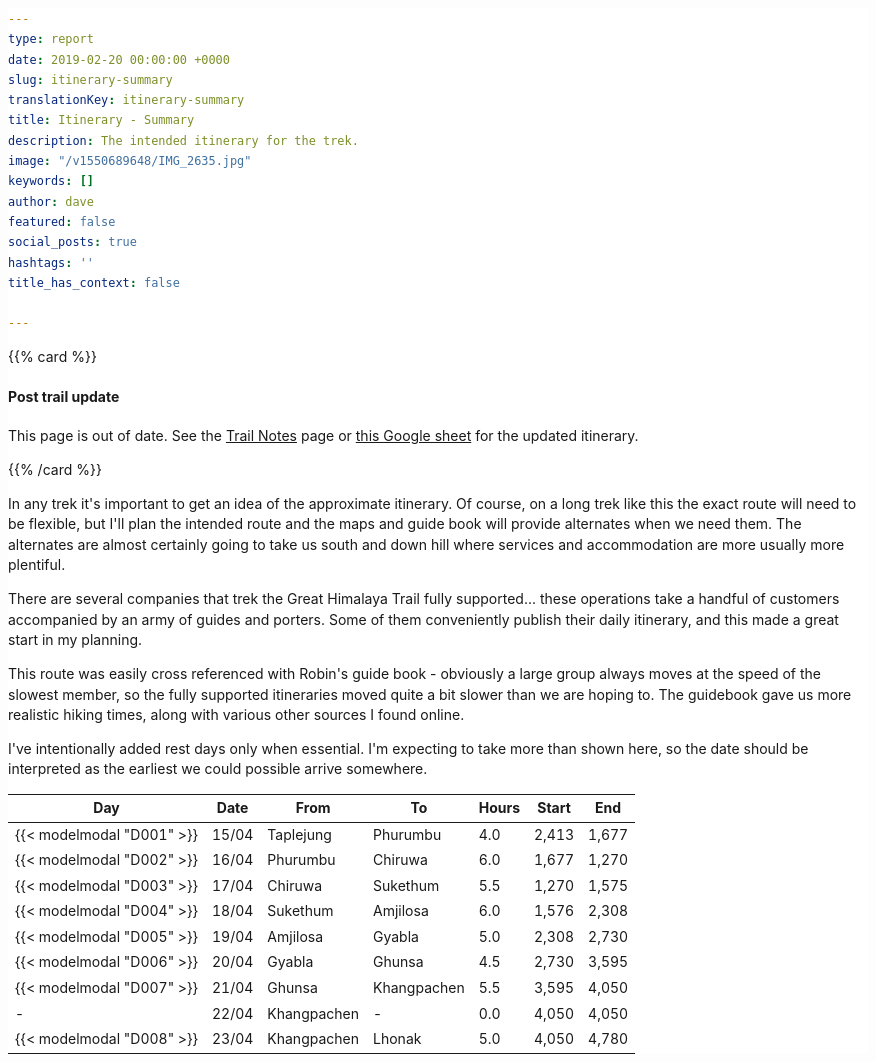 ```yaml
---
type: report
date: 2019-02-20 00:00:00 +0000
slug: itinerary-summary
translationKey: itinerary-summary
title: Itinerary - Summary
description: The intended itinerary for the trek.
image: "/v1550689648/IMG_2635.jpg"
keywords: []
author: dave
featured: false
social_posts: true
hashtags: ''
title_has_context: false

---
```


{{% card %}}

#### Post trail update

This page is out of date. See the [Trail Notes](/expeditions/great-himalaya-trail/trail-notes/) page or [this Google sheet](https://docs.google.com/spreadsheets/d/14x_OJ4mJNoHuj1LnYnyGULdE3P9kG6CwOdY1t0sv_H8/edit) for the updated itinerary.

{{% /card %}}

In any trek it's important to get an idea of the approximate itinerary. Of course, on a long trek like this the exact route will need to be flexible, but I'll plan the intended route and the maps and guide book will provide alternates when we need them. The alternates are almost certainly going to take us south and down hill where services and accommodation are more usually more plentiful.

There are several companies that trek the Great Himalaya Trail fully supported... these operations take a handful of customers accompanied by an army of guides and porters. Some of them conveniently publish their daily itinerary, and this made a great start in my planning.

This route was easily cross referenced with Robin's guide book - obviously a large group always moves at the speed of the slowest member, so the fully supported itineraries moved quite a bit slower than we are hoping to. The guidebook gave us more realistic hiking times, along with various other sources I found online.

I've intentionally added rest days only when essential. I'm expecting to take more than shown here, so the date should be interpreted as the earliest we could possible arrive somewhere.

<div class="tableizer-container"><table class="tableizer-table">
<thead><tr class="tableizer-firstrow"><th>Day</th><th>Date</th><th>From</th><th>To</th><th>Hours</th><th>Start</th><th>End</th></tr></thead><tbody>
 <tr><td>{{< modelmodal "D001" >}}</td><td>15/04</td><td>Taplejung</td><td>Phurumbu</td><td>4.0</td><td>2,413</td><td>1,677</td></tr>
 <tr><td>{{< modelmodal "D002" >}}</td><td>16/04</td><td>Phurumbu</td><td>Chiruwa</td><td>6.0</td><td>1,677</td><td>1,270</td></tr>
 <tr><td>{{< modelmodal "D003" >}}</td><td>17/04</td><td>Chiruwa</td><td>Sukethum</td><td>5.5</td><td>1,270</td><td>1,575</td></tr>
 <tr><td>{{< modelmodal "D004" >}}</td><td>18/04</td><td>Sukethum</td><td>Amjilosa</td><td>6.0</td><td>1,576</td><td>2,308</td></tr>
 <tr><td>{{< modelmodal "D005" >}}</td><td>19/04</td><td>Amjilosa</td><td>Gyabla</td><td>5.0</td><td>2,308</td><td>2,730</td></tr>
 <tr><td>{{< modelmodal "D006" >}}</td><td>20/04</td><td>Gyabla</td><td>Ghunsa</td><td>4.5</td><td>2,730</td><td>3,595</td></tr>
 <tr><td>{{< modelmodal "D007" >}}</td><td>21/04</td><td>Ghunsa</td><td>Khangpachen</td><td>5.5</td><td>3,595</td><td>4,050</td></tr>
 <tr><td>-</td><td>22/04</td><td>Khangpachen</td><td>-</td><td>0.0</td><td>4,050</td><td>4,050</td></tr>
 <tr><td>{{< modelmodal "D008" >}}</td><td>23/04</td><td>Khangpachen</td><td>Lhonak</td><td>5.0</td><td>4,050</td><td>4,780</td></tr>